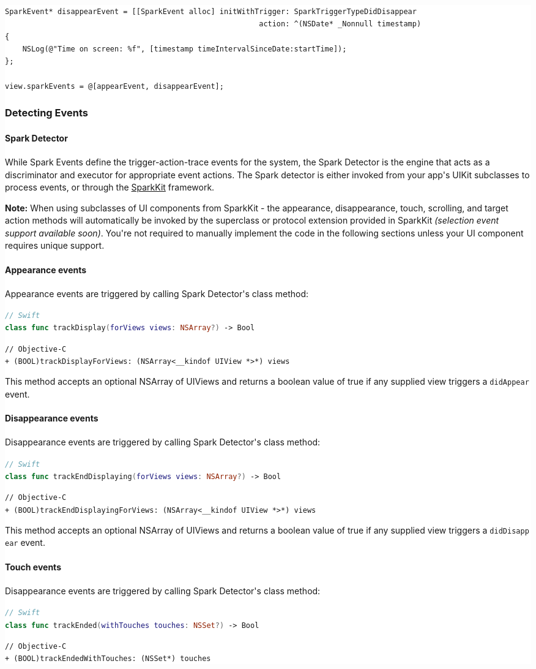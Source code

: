 ```obj-c
SparkEvent* disappearEvent = [[SparkEvent alloc] initWithTrigger: SparkTriggerTypeDidDisappear
														  action: ^(NSDate* _Nonnull timestamp)
{
	NSLog(@"Time on screen: %f", [timestamp timeIntervalSinceDate:startTime]);
};

view.sparkEvents = @[appearEvent, disappearEvent];
```

### Detecting Events
#### Spark Detector
While Spark Events define the trigger-action-trace events for the system, the Spark Detector is the engine that acts as a discriminator and executor for appropriate event actions. The Spark detector is either invoked from your app's UIKit subclasses to process events, or through the [SparkKit](#sparkkit) framework.

**Note:** When using subclasses of UI components from SparkKit - the appearance, disappearance, touch, scrolling, and target action methods will automatically be invoked by the superclass or protocol extension provided in SparkKit _(selection event support available soon)_. You're not required to manually implement the code in the following sections unless your UI component requires unique support.

#### Appearance events
Appearance events are triggered by calling Spark Detector's class method: 
```swift
// Swift
class func trackDisplay(forViews views: NSArray?) -> Bool
```
```obj-c
// Objective-C
+ (BOOL)trackDisplayForViews: (NSArray<__kindof UIView *>*) views
```

This method accepts an optional NSArray of UIViews and returns a boolean value of true if any supplied view triggers a `didAppear` event.

#### Disappearance events
Disappearance events are triggered by calling Spark Detector's class method: 
```swift
// Swift
class func trackEndDisplaying(forViews views: NSArray?) -> Bool
```
```obj-c
// Objective-C
+ (BOOL)trackEndDisplayingForViews: (NSArray<__kindof UIView *>*) views
```

This method accepts an optional NSArray of UIViews and returns a boolean value of true if any supplied view triggers a `didDisappear` event.

#### Touch events
Disappearance events are triggered by calling Spark Detector's class method: 
```swift
// Swift
class func trackEnded(withTouches touches: NSSet?) -> Bool
```
```obj-c
// Objective-C
+ (BOOL)trackEndedWithTouches: (NSSet*) touches
```
